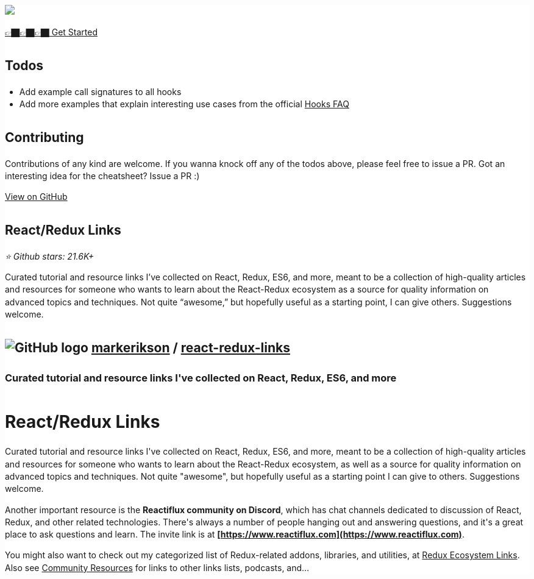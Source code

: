 [![](https://camo.githubusercontent.com/758ff5b222d048bdb42308606aae4816eee741ea0151cb4b4ec57f853cc05ce6/68747470733a2f2f692e696d6775722e636f6d2f78617757424e522e676966)](https://camo.githubusercontent.com/758ff5b222d048bdb42308606aae4816eee741ea0151cb4b4ec57f853cc05ce6/68747470733a2f2f692e696d6775722e636f6d2f78617757424e522e676966)

  

[👉🏿👉🏿👉🏿 Get Started](http://react-hooks-cheatsheet.surge.sh/)

Todos
-----

*   Add example call signatures to all hooks
*   Add more examples that explain interesting use cases from the official [Hooks FAQ](https://reactjs.org/docs/hooks-faq.html)

Contributing
------------

Contributions of any kind are welcome. If you wanna knock off any of the todos above, please feel free to issue a PR. Got an interesting idea for the cheatsheet? Issue a PR :)

[View on GitHub](https://github.com/ohansemmanuel/react-hooks-cheatsheet)

[](#reactredux-links)React/Redux Links
--------------------------------------

_⭐ Github stars: 21.6K+_

Curated tutorial and resource links I’ve collected on React, Redux, ES6, and more, meant to be a collection of high-quality articles and resources for someone who wants to learn about the React-Redux ecosystem as a source for quality information on advanced topics and techniques. Not quite “awesome,” but hopefully useful as a starting point, I can give others. Suggestions welcome.

![GitHub logo](https://res.cloudinary.com/practicaldev/image/fetch/s--566lAguM--/c_limit%2Cf_auto%2Cfl_progressive%2Cq_auto%2Cw_880/https://dev.to/assets/github-logo-5a155e1f9a670af7944dd5e12375bc76ed542ea80224905ecaf878b9157cdefc.svg) [markerikson](https://github.com/markerikson) / [react-redux-links](https://github.com/markerikson/react-redux-links)
-----------------------------------------------------------------------------------------------------------------------------------------------------------------------------------------------------------------------------------------------------------------------------------------------------------------------------------------------------------------

### Curated tutorial and resource links I've collected on React, Redux, ES6, and more

React/Redux Links
=================

Curated tutorial and resource links I've collected on React, Redux, ES6, and more, meant to be a collection of high-quality articles and resources for someone who wants to learn about the React-Redux ecosystem, as well as a source for quality information on advanced topics and techniques. Not quite "awesome", but hopefully useful as a starting point I can give to others. Suggestions welcome.

Another important resource is the **Reactiflux community on Discord**, which has chat channels dedicated to discussion of React, Redux, and other related technologies. There's always a number of people hanging out and answering questions, and it's a great place to ask questions and learn. The invite link is at **[https://www.reactiflux.com](https://www.reactiflux.com)**.

You might also want to check out my categorized list of Redux-related addons, libraries, and utilities, at [Redux Ecosystem Links](https://github.com/markerikson/redux-ecosystem-links). Also see [Community Resources](https://github.com/markerikson/react-redux-linkscommunity-resources.md) for links to other links lists, podcasts, and…

